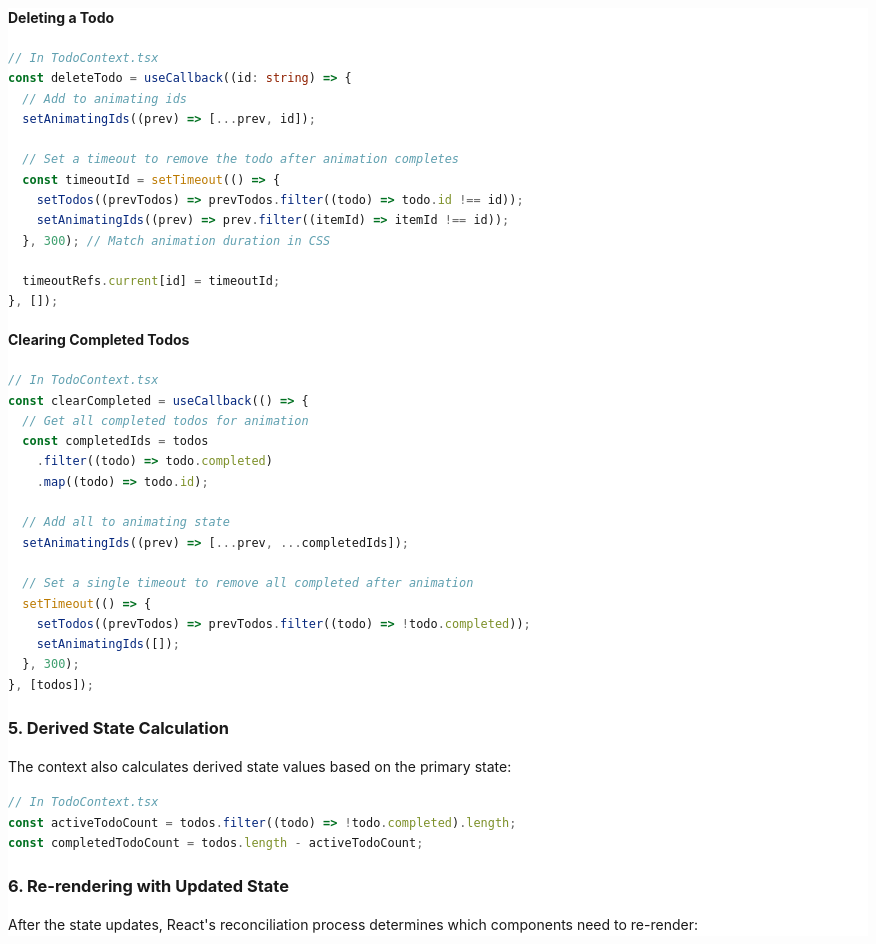 #### Deleting a Todo

```typescript
// In TodoContext.tsx
const deleteTodo = useCallback((id: string) => {
  // Add to animating ids
  setAnimatingIds((prev) => [...prev, id]);
  
  // Set a timeout to remove the todo after animation completes
  const timeoutId = setTimeout(() => {
    setTodos((prevTodos) => prevTodos.filter((todo) => todo.id !== id));
    setAnimatingIds((prev) => prev.filter((itemId) => itemId !== id));
  }, 300); // Match animation duration in CSS
  
  timeoutRefs.current[id] = timeoutId;
}, []);
```

#### Clearing Completed Todos

```typescript
// In TodoContext.tsx
const clearCompleted = useCallback(() => {
  // Get all completed todos for animation
  const completedIds = todos
    .filter((todo) => todo.completed)
    .map((todo) => todo.id);
  
  // Add all to animating state
  setAnimatingIds((prev) => [...prev, ...completedIds]);
  
  // Set a single timeout to remove all completed after animation
  setTimeout(() => {
    setTodos((prevTodos) => prevTodos.filter((todo) => !todo.completed));
    setAnimatingIds([]);
  }, 300);
}, [todos]);
```

### 5. Derived State Calculation

The context also calculates derived state values based on the primary state:

```typescript
// In TodoContext.tsx
const activeTodoCount = todos.filter((todo) => !todo.completed).length;
const completedTodoCount = todos.length - activeTodoCount;
```

### 6. Re-rendering with Updated State

After the state updates, React's reconciliation process determines which components need to re-render:
